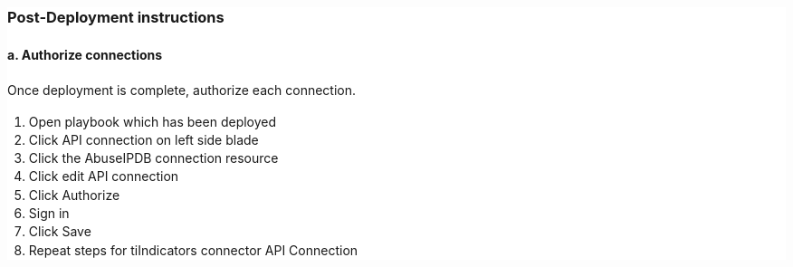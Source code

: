 
### Post-Deployment instructions 
#### a. Authorize connections
Once deployment is complete, authorize each connection.
1. Open playbook which has been deployed
2. Click API connection on left side blade
3. Click the AbuseIPDB connection resource
4. Click edit API connection
5. Click Authorize
6. Sign in
7. Click Save
8. Repeat steps for tiIndicators connector API Connection
